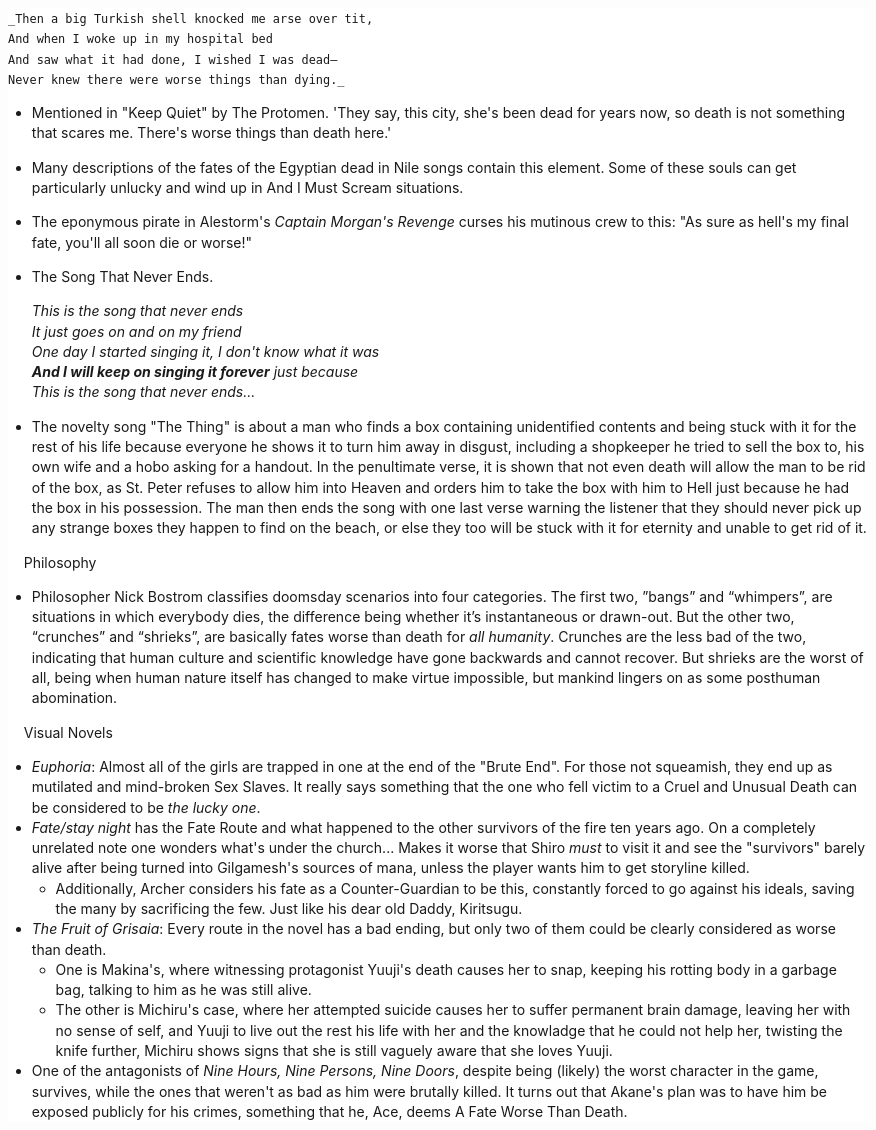     _Then a big Turkish shell knocked me arse over tit,  
    And when I woke up in my hospital bed  
    And saw what it had done, I wished I was dead—  
    Never knew there were worse things than dying._
    
-   Mentioned in "Keep Quiet" by The Protomen. 'They say, this city, she's been dead for years now, so death is not something that scares me. There's worse things than death here.'
-   Many descriptions of the fates of the Egyptian dead in Nile songs contain this element. Some of these souls can get particularly unlucky and wind up in And I Must Scream situations.
-   The eponymous pirate in Alestorm's _Captain Morgan's Revenge_ curses his mutinous crew to this: "As sure as hell's my final fate, you'll all soon die or worse!"
-   The Song That Never Ends.
    
    _This is the song that never ends  
    It just goes on and on my friend  
    One day I started singing it, I don't know what it was  
    **And I will keep on singing it forever** just because  
    This is the song that never ends..._
    
-   The novelty song "The Thing" is about a man who finds a box containing unidentified contents and being stuck with it for the rest of his life because everyone he shows it to turn him away in disgust, including a shopkeeper he tried to sell the box to, his own wife and a hobo asking for a handout. In the penultimate verse, it is shown that not even death will allow the man to be rid of the box, as St. Peter refuses to allow him into Heaven and orders him to take the box with him to Hell just because he had the box in his possession. The man then ends the song with one last verse warning the listener that they should never pick up any strange boxes they happen to find on the beach, or else they too will be stuck with it for eternity and unable to get rid of it.

    Philosophy 

-   Philosopher Nick Bostrom classifies doomsday scenarios into four categories. The first two, ”bangs” and “whimpers”, are situations in which everybody dies, the difference being whether it’s instantaneous or drawn-out. But the other two, “crunches” and “shrieks”, are basically fates worse than death for _all humanity_. Crunches are the less bad of the two, indicating that human culture and scientific knowledge have gone backwards and cannot recover. But shrieks are the worst of all, being when human nature itself has changed to make virtue impossible, but mankind lingers on as some posthuman abomination.

    Visual Novels 

-   _Euphoria_: Almost all of the girls are trapped in one at the end of the "Brute End". For those not squeamish, they end up as mutilated and mind-broken Sex Slaves. It really says something that the one who fell victim to a Cruel and Unusual Death can be considered to be _the lucky one_.
-   _Fate/stay night_ has the Fate Route and what happened to the other survivors of the fire ten years ago. On a completely unrelated note one wonders what's under the church... Makes it worse that Shiro _must_ to visit it and see the "survivors" barely alive after being turned into Gilgamesh's sources of mana, unless the player wants him to get storyline killed.
    -   Additionally, Archer considers his fate as a Counter-Guardian to be this, constantly forced to go against his ideals, saving the many by sacrificing the few. Just like his dear old Daddy, Kiritsugu.
-   _The Fruit of Grisaia_: Every route in the novel has a bad ending, but only two of them could be clearly considered as worse than death.
    -   One is Makina's, where witnessing protagonist Yuuji's death causes her to snap, keeping his rotting body in a garbage bag, talking to him as he was still alive.
    -   The other is Michiru's case, where her attempted suicide causes her to suffer permanent brain damage, leaving her with no sense of self, and Yuuji to live out the rest his life with her and the knowladge that he could not help her, twisting the knife further, Michiru shows signs that she is still vaguely aware that she loves Yuuji.
-   One of the antagonists of _Nine Hours, Nine Persons, Nine Doors_, despite being (likely) the worst character in the game, survives, while the ones that weren't as bad as him were brutally killed. It turns out that Akane's plan was to have him be exposed publicly for his crimes, something that he, Ace, deems A Fate Worse Than Death.